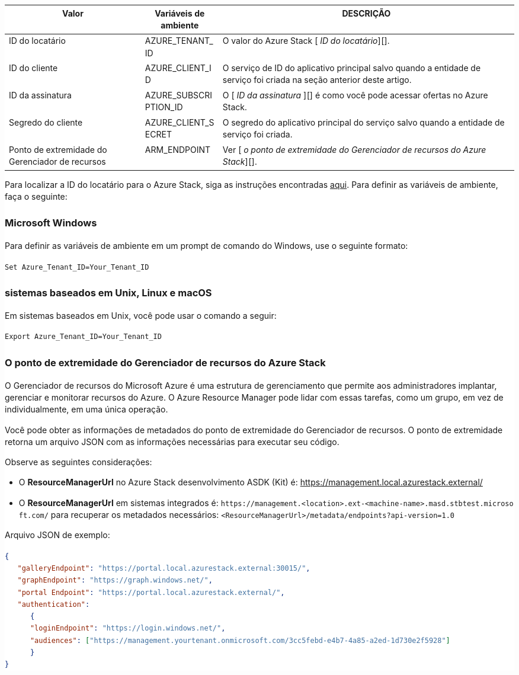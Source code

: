 | Valor                     | Variáveis de ambiente   | DESCRIÇÃO                                                                                                             |
|---------------------------|-------------------------|-------------------------------------------------------------------------------------------------------------------------|
| ID do locatário                 | AZURE_TENANT_ID       | O valor do Azure Stack [ *ID do locatário*][].                                                                          |
| ID do cliente                 | AZURE_CLIENT_ID       | O serviço de ID do aplicativo principal salvo quando a entidade de serviço foi criada na seção anterior deste artigo. |
| ID da assinatura           | AZURE_SUBSCRIPTION_ID | O [ *ID da assinatura* ][] é como você pode acessar ofertas no Azure Stack.                                                      |
| Segredo do cliente             | AZURE_CLIENT_SECRET   | O segredo do aplicativo principal do serviço salvo quando a entidade de serviço foi criada.                                      |
| Ponto de extremidade do Gerenciador de recursos | ARM_ENDPOINT           | Ver [ *o ponto de extremidade do Gerenciador de recursos do Azure Stack*][].                                                                    |

Para localizar a ID do locatário para o Azure Stack, siga as instruções encontradas [aqui](../azure-stack-csp-ref-operations.md). Para definir as variáveis de ambiente, faça o seguinte:

### <a name="microsoft-windows"></a>Microsoft Windows

Para definir as variáveis de ambiente em um prompt de comando do Windows, use o seguinte formato:

```shell
Set Azure_Tenant_ID=Your_Tenant_ID
```

### <a name="macos-linux-and-unix-based-systems"></a>sistemas baseados em Unix, Linux e macOS

Em sistemas baseados em Unix, você pode usar o comando a seguir:

```shell
Export Azure_Tenant_ID=Your_Tenant_ID
```

### <a name="the-azure-stack-resource-manager-endpoint"></a>O ponto de extremidade do Gerenciador de recursos do Azure Stack

O Gerenciador de recursos do Microsoft Azure é uma estrutura de gerenciamento que permite aos administradores implantar, gerenciar e monitorar recursos do Azure. O Azure Resource Manager pode lidar com essas tarefas, como um grupo, em vez de individualmente, em uma única operação.

Você pode obter as informações de metadados do ponto de extremidade do Gerenciador de recursos. O ponto de extremidade retorna um arquivo JSON com as informações necessárias para executar seu código.

Observe as seguintes considerações:

- O **ResourceManagerUrl** no Azure Stack desenvolvimento ASDK (Kit) é: https://management.local.azurestack.external/

- O **ResourceManagerUrl** em sistemas integrados é: `https://management.<location>.ext-<machine-name>.masd.stbtest.microsoft.com/` para recuperar os metadados necessários: `<ResourceManagerUrl>/metadata/endpoints?api-version=1.0`

Arquivo JSON de exemplo:

```json
{ 
   "galleryEndpoint": "https://portal.local.azurestack.external:30015/",
   "graphEndpoint": "https://graph.windows.net/",
   "portal Endpoint": "https://portal.local.azurestack.external/",
   "authentication": 
      {
      "loginEndpoint": "https://login.windows.net/",
      "audiences": ["https://management.yourtenant.onmicrosoft.com/3cc5febd-e4b7-4a85-a2ed-1d730e2f5928"]
      }
}
```


  [Guia de Introdução - instalação do Git]: https://git-scm.com/book/en/v2/Getting-Started-Installing-Git
  [Localizando e instalando um pacote]: /nuget/tools/package-manager-ui
  [Instruções do Gerenciador de pacotes NuGet]: https://marketplace.visualstudio.com/items?itemName=jmrog.vscode-nuget-package-manager
  [Criar assinaturas de ofertas no Azure Stack]: ../azure-stack-subscribe-plan-provision-vm.md
  [Fornecer acesso a aplicativos para o Azure Stack]: ../azure-stack-create-service-principals.md
  [* locatário ID *]: ../azure-stack-identity-overview.md
  [* ID do * assinatura do]: ../azure-stack-plan-offer-quota-overview.md#subscriptions
  [* a pilha do Azure resource manager ponto de extremidade *]: ../user/azure-stack-version-profiles-ruby.md#the-azure-stack-resource-manager-endpoint
  [Resumo dos perfis de API]: ../user/azure-stack-version-profiles.md#summary-of-api-profiles
  [Projeto de teste para a máquina Virtual, rede virtual, grupos de recursos e conta de armazenamento]: https://github.com/seyadava/azure-sdk-for-net-samples/tree/master/TestProject
  [Usar o Azure PowerShell para criar uma entidade de serviço com um certificado]: ../azure-stack-create-service-principals.md
  [Execute testes de unidade com Gerenciador de testes.]: /visualstudio/test/run-unit-tests-with-test-explorer?view=vs-2017